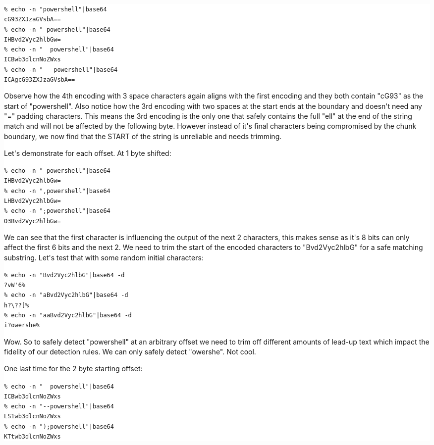 ```
% echo -n "powershell"|base64 
cG93ZXJzaGVsbA==
% echo -n " powershell"|base64
IHBvd2Vyc2hlbGw=
% echo -n "  powershell"|base64
ICBwb3dlcnNoZWxs
% echo -n "   powershell"|base64
ICAgcG93ZXJzaGVsbA==
```

Observe how the 4th encoding with 3 space characters again aligns with the first encoding and they both contain "cG93" as the start of "powershell". Also notice how the 3rd encoding with two spaces at the start ends at the boundary and doesn't need any "=" padding characters. This means the 3rd encoding is the only one that safely contains the full "ell" at the end of the string match and will not be affected by the following byte. However instead of it's final characters being compromised by the chunk boundary, we now find that the START of the string is unreliable and needs trimming. 

Let's demonstrate for each offset. At 1 byte shifted:
```
% echo -n " powershell"|base64 
IHBvd2Vyc2hlbGw=
% echo -n ",powershell"|base64
LHBvd2Vyc2hlbGw=
% echo -n ";powershell"|base64
O3Bvd2Vyc2hlbGw=
```

We can see that the first character is influencing the output of the next 2 characters, this makes sense as it's 8 bits can only affect the first 6 bits and the next 2. We need to trim the start of the encoded characters to "Bvd2Vyc2hlbG" for a safe matching substring. Let's test that with some random initial characters:

```
% echo -n "Bvd2Vyc2hlbG"|base64 -d
?vW'6%
% echo -n "aBvd2Vyc2hlbG"|base64 -d
h?\??[%
% echo -n "aaBvd2Vyc2hlbG"|base64 -d
i?owershe%
```

Wow. So to safely detect "powershell" at an arbitrary offset we need to trim off different amounts of lead-up text which impact the fidelity of our detection rules. We can only safely detect "owershe". Not cool.

One last time for the 2 byte starting offset:
```
% echo -n "  powershell"|base64
ICBwb3dlcnNoZWxs
% echo -n "--powershell"|base64
LS1wb3dlcnNoZWxs
% echo -n ");powershell"|base64
KTtwb3dlcnNoZWxs
```
